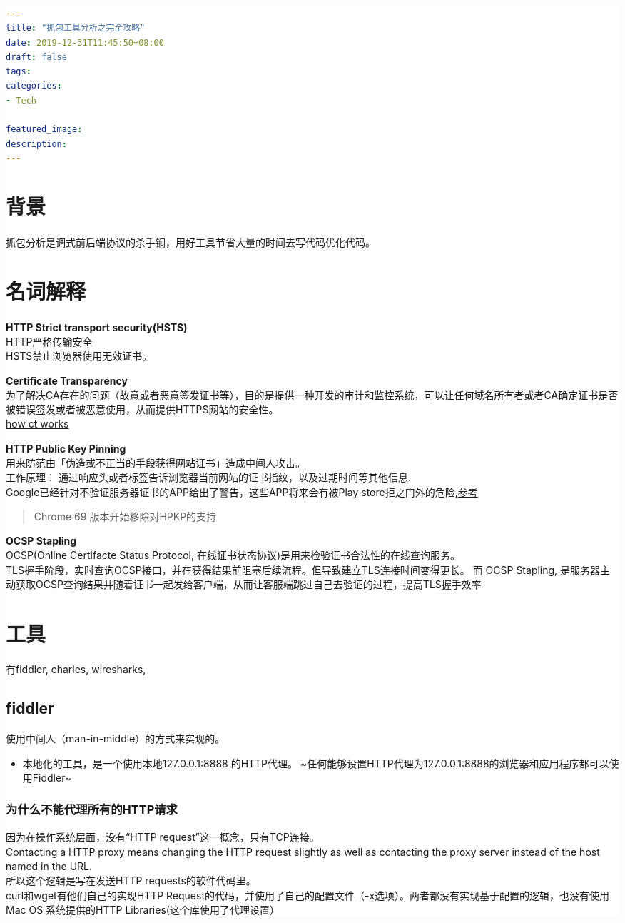 ```yaml
---
title: "抓包工具分析之完全攻略"
date: 2019-12-31T11:45:50+08:00
draft: false
tags: 
categories: 
- Tech

featured_image: 
description: 
---
```


# 背景
抓包分析是调式前后端协议的杀手锏，用好工具节省大量的时间去写代码优化代码。 

# 名词解释
**HTTP Strict transport security(HSTS)**  
HTTP严格传输安全   
HSTS禁止浏览器使用无效证书。  
  

**Certificate Transparency**  
为了解决CA存在的问题（故意或者恶意签发证书等），目的是提供一种开发的审计和监控系统，可以让任何域名所有者或者CA确定证书是否被错误签发或者被恶意使用，从而提供HTTPS网站的安全性。  
[ how ct works ](https://www.certificate-transparency.org/how-ct-works)   

**HTTP Public Key Pinning**  
用来防范由「伪造或不正当的手段获得网站证书」造成中间人攻击。  
工作原理： 通过响应头或者<meta>标签告诉浏览器当前网站的证书指纹，以及过期时间等其他信息.  
Google已经针对不验证服务器证书的APP给出了警告，这些APP将来会有被Play store拒之门外的危险,[参考](https://support.google.com/faqs/answer/6346016?hl=en)   

> Chrome 69 版本开始移除对HPKP的支持  

**OCSP Stapling**  
OCSP(Online Certifacte Status Protocol, 在线证书状态协议)是用来检验证书合法性的在线查询服务。   
TLS握手阶段，实时查询OCSP接口，并在获得结果前阻塞后续流程。但导致建立TLS连接时间变得更长。 而 OCSP Stapling, 是服务器主动获取OCSP查询结果并随着证书一起发给客户端，从而让客服端跳过自己去验证的过程，提高TLS握手效率  

# 工具
有fiddler, charles, wiresharks,

## fiddler
使用中间人（man-in-middle）的方式来实现的。
- 本地化的工具，是一个使用本地127.0.0.1:8888 的HTTP代理。 
~任何能够设置HTTP代理为127.0.0.1:8888的浏览器和应用程序都可以使用Fiddler~

### 为什么不能代理所有的HTTP请求
因为在操作系统层面，没有“HTTP request”这一概念，只有TCP连接。  
Contacting a HTTP proxy means changing the HTTP request slightly as well as contacting the proxy server instead of the host named in the URL.  
所以这个逻辑是写在发送HTTP requests的软件代码里。  
curl和wget有他们自己的实现HTTP Request的代码，并使用了自己的配置文件（-x选项）。两者都没有实现基于配置的逻辑，也没有使用Mac OS 系统提供的HTTP Libraries(这个库使用了代理设置）  
